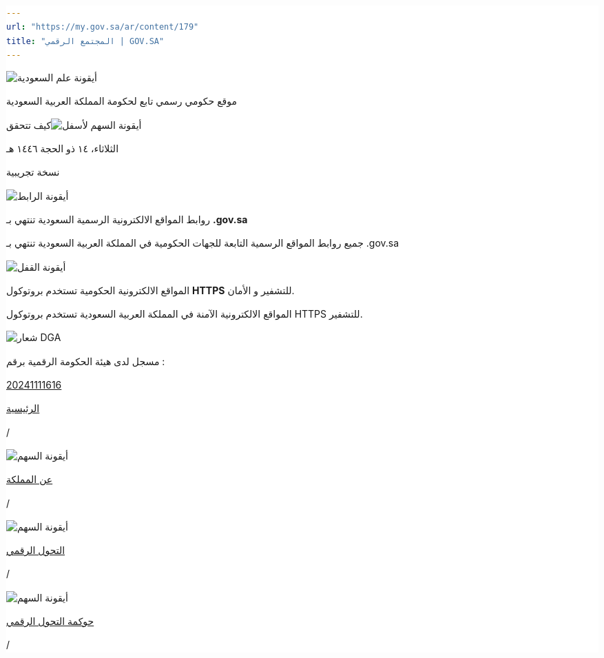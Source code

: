 ```yaml
---
url: "https://my.gov.sa/ar/content/179"
title: "المجتمع الرقمي | GOV.SA"
---
```


![أيقونة علم السعودية](https://my.gov.sa/_next/static/media/icon_saudi.b4b403e4.svg)

موقع حكومي رسمي تابع لحكومة المملكة العربية السعودية

كيف تتحقق![أيقونة السهم لأسفل](https://my.gov.sa/_next/static/media/icon_arrow_down_active.e895d95a.svg)

الثلاثاء، ١٤ ذو الحجة ١٤٤٦ هـ

نسخة تجريبية

![أيقونة الرابط](https://my.gov.sa/_next/static/media/icon_link_digital_seal.76df9737.svg)

روابط المواقع الالكترونية الرسمية السعودية تنتهي بـ **.gov.sa**

جميع روابط المواقع الرسمية التابعة للجهات الحكومية في المملكة العربية السعودية تنتهي بـ .gov.sa

![أيقونة القفل](https://my.gov.sa/_next/static/media/icon_password.3ae6441e.svg)

المواقع الالكترونية الحكومية تستخدم بروتوكول **HTTPS** للتشفير و الأمان.

المواقع الالكترونية الآمنة في المملكة العربية السعودية تستخدم بروتوكول HTTPS للتشفير.

![شعار DGA ](https://my.gov.sa/_next/static/media/logo_autoridad_de_gobierno_digital.5c2e4f9d.svg)

مسجل لدى هيئة الحكومة الرقمية برقم :

[20241111616](https://raqmi.dga.gov.sa/platforms/platforms/b7a9dae2-b278-4945-8907-22a967148679/platform-license)

[الرئيسية](https://my.gov.sa/ar)

/

![أيقونة السهم](https://my.gov.sa/_next/static/media/Icon_arrow.9beafe79.svg)

[عن المملكة](https://my.gov.sa/ar/content/179#)

/

![أيقونة السهم](https://my.gov.sa/_next/static/media/Icon_arrow.9beafe79.svg)

[التحول الرقمي](https://my.gov.sa/ar/digital-transformation)

/

![أيقونة السهم](https://my.gov.sa/_next/static/media/Icon_arrow.9beafe79.svg)

[حوكمة التحول الرقمي](https://my.gov.sa/ar/digital-transformation?digital_type=39)

/
